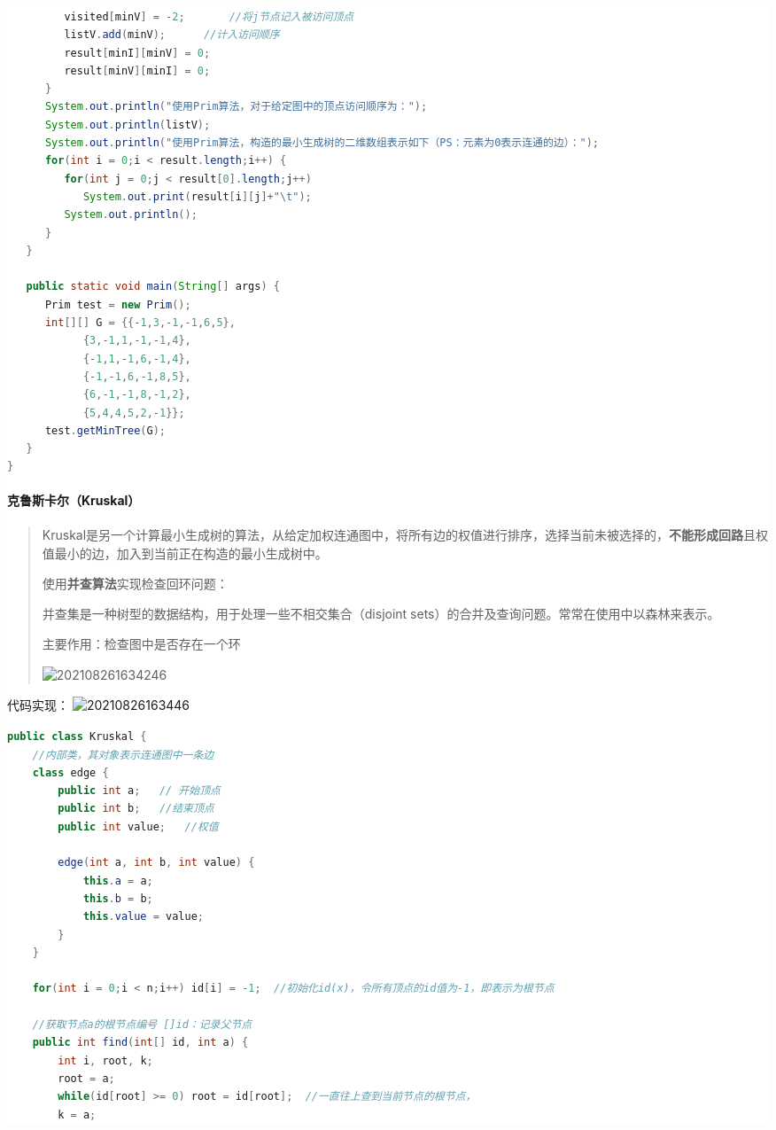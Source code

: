 ```Java
         visited[minV] = -2;       //将j节点记入被访问顶点
         listV.add(minV);      //计入访问顺序
         result[minI][minV] = 0;
         result[minV][minI] = 0;
      }
      System.out.println("使用Prim算法，对于给定图中的顶点访问顺序为：");
      System.out.println(listV);
      System.out.println("使用Prim算法，构造的最小生成树的二维数组表示如下（PS：元素为0表示连通的边）：");
      for(int i = 0;i < result.length;i++) {
         for(int j = 0;j < result[0].length;j++)
            System.out.print(result[i][j]+"\t");
         System.out.println();
      }
   }

   public static void main(String[] args) {
      Prim test = new Prim();
      int[][] G = {{-1,3,-1,-1,6,5},
            {3,-1,1,-1,-1,4},
            {-1,1,-1,6,-1,4},
            {-1,-1,6,-1,8,5},
            {6,-1,-1,8,-1,2},
            {5,4,4,5,2,-1}};
      test.getMinTree(G);
   }
}
```

#### 克鲁斯卡尔（Kruskal）

> Kruskal是另一个计算最小生成树的算法，从给定加权连通图中，将所有边的权值进行排序，选择当前未被选择的，**不能形成回路**且权值最小的边，加入到当前正在构造的最小生成树中。
>
> 使用**并查算法**实现检查回环问题：
>
> 并查集是一种树型的数据结构，用于处理一些不相交集合（disjoint sets）的合并及查询问题。常常在使用中以森林来表示。
>
> 主要作用：检查图中是否存在一个环
>
> ![202108261634246](https://lzc-oss.oss-cn-chengdu.aliyuncs.com/notes/202205192009480.png)

代码实现： ![20210826163446](https://lzc-oss.oss-cn-chengdu.aliyuncs.com/notes/202205192009883.png)

```Java
public class Kruskal {
    //内部类，其对象表示连通图中一条边
    class edge {
        public int a;   // 开始顶点
        public int b;   //结束顶点
        public int value;   //权值
        
        edge(int a, int b, int value) {
            this.a = a;
            this.b = b;
            this.value = value;
        }
    }

    for(int i = 0;i < n;i++) id[i] = -1;  //初始化id(x)，令所有顶点的id值为-1，即表示为根节点

    //获取节点a的根节点编号 []id：记录父节点
    public int find(int[] id, int a) {
        int i, root, k;
        root = a;
        while(id[root] >= 0) root = id[root];  //一直往上查到当前节点的根节点，
        k = a;
```
